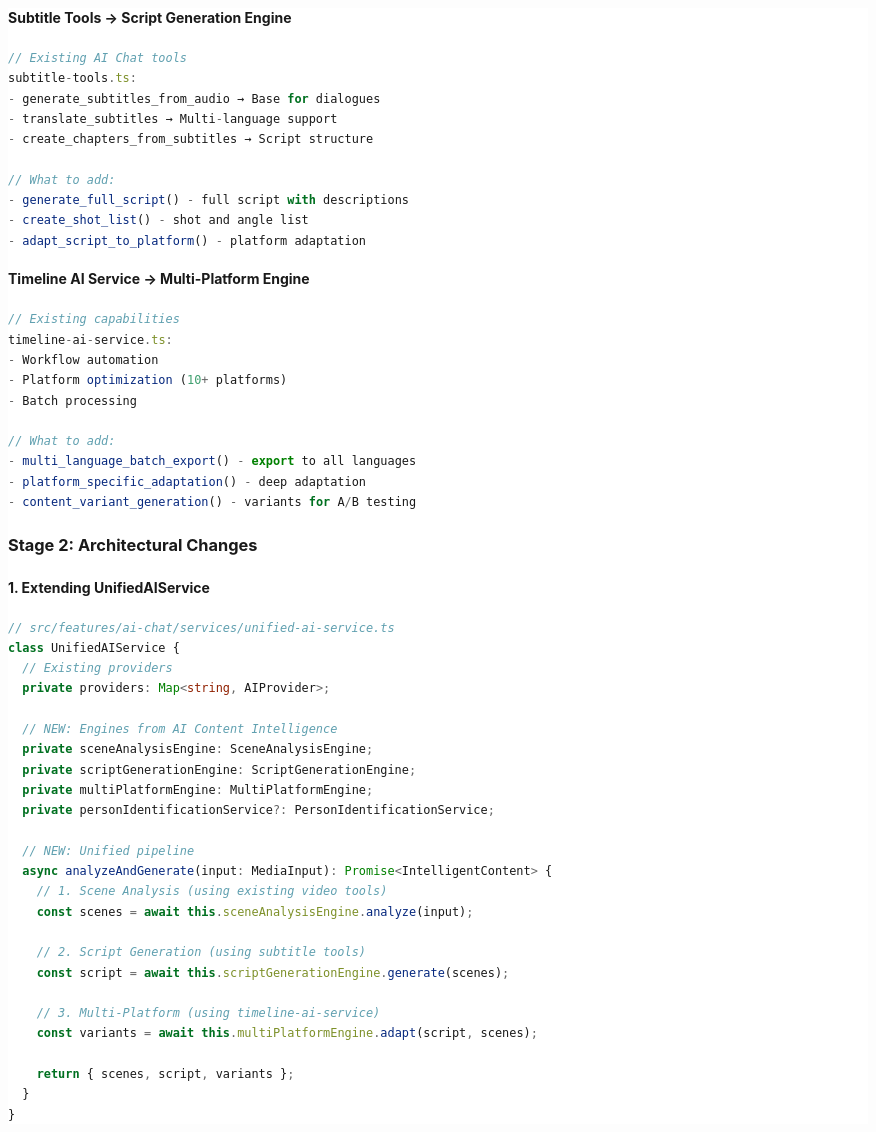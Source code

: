 #### Subtitle Tools → Script Generation Engine
```typescript
// Existing AI Chat tools
subtitle-tools.ts:
- generate_subtitles_from_audio → Base for dialogues
- translate_subtitles → Multi-language support
- create_chapters_from_subtitles → Script structure

// What to add:
- generate_full_script() - full script with descriptions
- create_shot_list() - shot and angle list
- adapt_script_to_platform() - platform adaptation
```

#### Timeline AI Service → Multi-Platform Engine
```typescript
// Existing capabilities
timeline-ai-service.ts:
- Workflow automation
- Platform optimization (10+ platforms)
- Batch processing

// What to add:
- multi_language_batch_export() - export to all languages
- platform_specific_adaptation() - deep adaptation
- content_variant_generation() - variants for A/B testing
```

### Stage 2: Architectural Changes

#### 1. Extending UnifiedAIService
```typescript
// src/features/ai-chat/services/unified-ai-service.ts
class UnifiedAIService {
  // Existing providers
  private providers: Map<string, AIProvider>;
  
  // NEW: Engines from AI Content Intelligence
  private sceneAnalysisEngine: SceneAnalysisEngine;
  private scriptGenerationEngine: ScriptGenerationEngine;
  private multiPlatformEngine: MultiPlatformEngine;
  private personIdentificationService?: PersonIdentificationService;
  
  // NEW: Unified pipeline
  async analyzeAndGenerate(input: MediaInput): Promise<IntelligentContent> {
    // 1. Scene Analysis (using existing video tools)
    const scenes = await this.sceneAnalysisEngine.analyze(input);
    
    // 2. Script Generation (using subtitle tools)
    const script = await this.scriptGenerationEngine.generate(scenes);
    
    // 3. Multi-Platform (using timeline-ai-service)
    const variants = await this.multiPlatformEngine.adapt(script, scenes);
    
    return { scenes, script, variants };
  }
}
```
